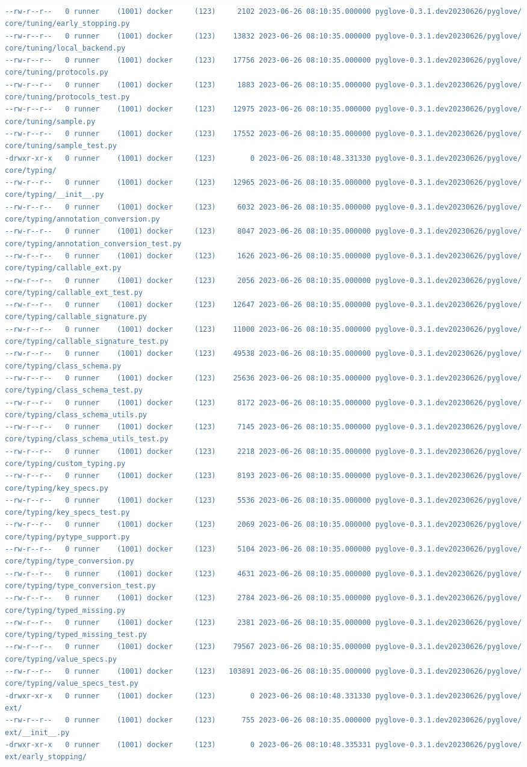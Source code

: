 ```diff
--rw-r--r--   0 runner    (1001) docker     (123)     2102 2023-06-26 08:10:35.000000 pyglove-0.3.1.dev20230626/pyglove/core/tuning/early_stopping.py
--rw-r--r--   0 runner    (1001) docker     (123)    13832 2023-06-26 08:10:35.000000 pyglove-0.3.1.dev20230626/pyglove/core/tuning/local_backend.py
--rw-r--r--   0 runner    (1001) docker     (123)    17756 2023-06-26 08:10:35.000000 pyglove-0.3.1.dev20230626/pyglove/core/tuning/protocols.py
--rw-r--r--   0 runner    (1001) docker     (123)     1883 2023-06-26 08:10:35.000000 pyglove-0.3.1.dev20230626/pyglove/core/tuning/protocols_test.py
--rw-r--r--   0 runner    (1001) docker     (123)    12975 2023-06-26 08:10:35.000000 pyglove-0.3.1.dev20230626/pyglove/core/tuning/sample.py
--rw-r--r--   0 runner    (1001) docker     (123)    17552 2023-06-26 08:10:35.000000 pyglove-0.3.1.dev20230626/pyglove/core/tuning/sample_test.py
-drwxr-xr-x   0 runner    (1001) docker     (123)        0 2023-06-26 08:10:48.331330 pyglove-0.3.1.dev20230626/pyglove/core/typing/
--rw-r--r--   0 runner    (1001) docker     (123)    12965 2023-06-26 08:10:35.000000 pyglove-0.3.1.dev20230626/pyglove/core/typing/__init__.py
--rw-r--r--   0 runner    (1001) docker     (123)     6032 2023-06-26 08:10:35.000000 pyglove-0.3.1.dev20230626/pyglove/core/typing/annotation_conversion.py
--rw-r--r--   0 runner    (1001) docker     (123)     8047 2023-06-26 08:10:35.000000 pyglove-0.3.1.dev20230626/pyglove/core/typing/annotation_conversion_test.py
--rw-r--r--   0 runner    (1001) docker     (123)     1626 2023-06-26 08:10:35.000000 pyglove-0.3.1.dev20230626/pyglove/core/typing/callable_ext.py
--rw-r--r--   0 runner    (1001) docker     (123)     2056 2023-06-26 08:10:35.000000 pyglove-0.3.1.dev20230626/pyglove/core/typing/callable_ext_test.py
--rw-r--r--   0 runner    (1001) docker     (123)    12647 2023-06-26 08:10:35.000000 pyglove-0.3.1.dev20230626/pyglove/core/typing/callable_signature.py
--rw-r--r--   0 runner    (1001) docker     (123)    11000 2023-06-26 08:10:35.000000 pyglove-0.3.1.dev20230626/pyglove/core/typing/callable_signature_test.py
--rw-r--r--   0 runner    (1001) docker     (123)    49538 2023-06-26 08:10:35.000000 pyglove-0.3.1.dev20230626/pyglove/core/typing/class_schema.py
--rw-r--r--   0 runner    (1001) docker     (123)    25636 2023-06-26 08:10:35.000000 pyglove-0.3.1.dev20230626/pyglove/core/typing/class_schema_test.py
--rw-r--r--   0 runner    (1001) docker     (123)     8172 2023-06-26 08:10:35.000000 pyglove-0.3.1.dev20230626/pyglove/core/typing/class_schema_utils.py
--rw-r--r--   0 runner    (1001) docker     (123)     7145 2023-06-26 08:10:35.000000 pyglove-0.3.1.dev20230626/pyglove/core/typing/class_schema_utils_test.py
--rw-r--r--   0 runner    (1001) docker     (123)     2218 2023-06-26 08:10:35.000000 pyglove-0.3.1.dev20230626/pyglove/core/typing/custom_typing.py
--rw-r--r--   0 runner    (1001) docker     (123)     8193 2023-06-26 08:10:35.000000 pyglove-0.3.1.dev20230626/pyglove/core/typing/key_specs.py
--rw-r--r--   0 runner    (1001) docker     (123)     5536 2023-06-26 08:10:35.000000 pyglove-0.3.1.dev20230626/pyglove/core/typing/key_specs_test.py
--rw-r--r--   0 runner    (1001) docker     (123)     2069 2023-06-26 08:10:35.000000 pyglove-0.3.1.dev20230626/pyglove/core/typing/pytype_support.py
--rw-r--r--   0 runner    (1001) docker     (123)     5104 2023-06-26 08:10:35.000000 pyglove-0.3.1.dev20230626/pyglove/core/typing/type_conversion.py
--rw-r--r--   0 runner    (1001) docker     (123)     4631 2023-06-26 08:10:35.000000 pyglove-0.3.1.dev20230626/pyglove/core/typing/type_conversion_test.py
--rw-r--r--   0 runner    (1001) docker     (123)     2784 2023-06-26 08:10:35.000000 pyglove-0.3.1.dev20230626/pyglove/core/typing/typed_missing.py
--rw-r--r--   0 runner    (1001) docker     (123)     2381 2023-06-26 08:10:35.000000 pyglove-0.3.1.dev20230626/pyglove/core/typing/typed_missing_test.py
--rw-r--r--   0 runner    (1001) docker     (123)    79567 2023-06-26 08:10:35.000000 pyglove-0.3.1.dev20230626/pyglove/core/typing/value_specs.py
--rw-r--r--   0 runner    (1001) docker     (123)   103891 2023-06-26 08:10:35.000000 pyglove-0.3.1.dev20230626/pyglove/core/typing/value_specs_test.py
-drwxr-xr-x   0 runner    (1001) docker     (123)        0 2023-06-26 08:10:48.331330 pyglove-0.3.1.dev20230626/pyglove/ext/
--rw-r--r--   0 runner    (1001) docker     (123)      755 2023-06-26 08:10:35.000000 pyglove-0.3.1.dev20230626/pyglove/ext/__init__.py
-drwxr-xr-x   0 runner    (1001) docker     (123)        0 2023-06-26 08:10:48.335331 pyglove-0.3.1.dev20230626/pyglove/ext/early_stopping/
```